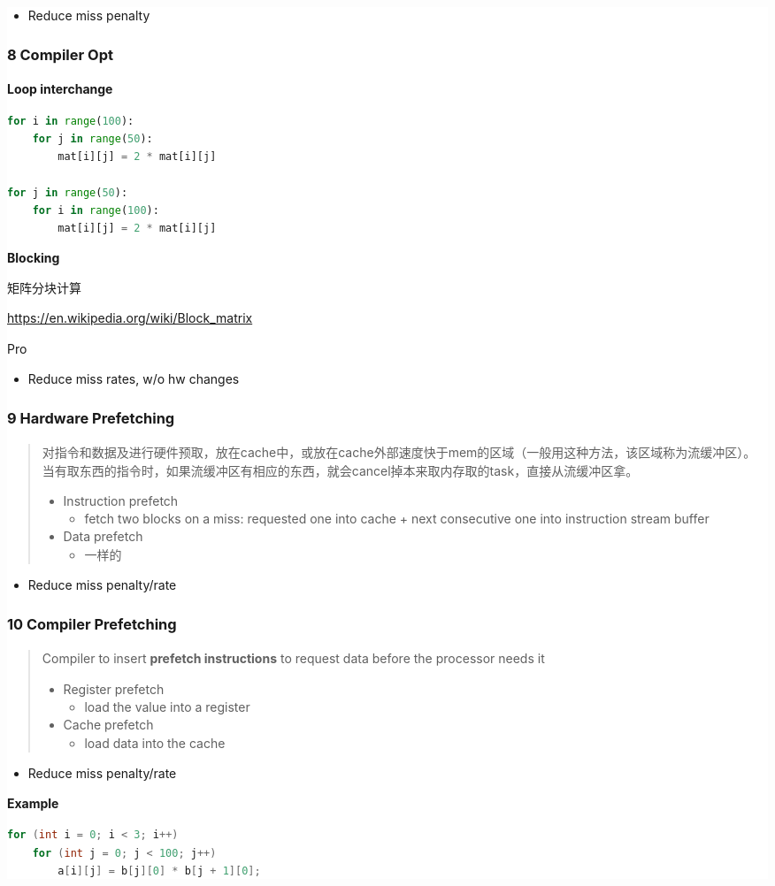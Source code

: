 * Reduce miss penalty

### 8 Compiler Opt

**Loop interchange**

```python
for i in range(100):
    for j in range(50):
        mat[i][j] = 2 * mat[i][j]

for j in range(50):
    for i in range(100):
        mat[i][j] = 2 * mat[i][j]
```

**Blocking**

矩阵分块计算

https://en.wikipedia.org/wiki/Block_matrix

Pro

* Reduce miss rates, w/o hw changes

### 9 Hardware Prefetching

> 对指令和数据及进行硬件预取，放在cache中，或放在cache外部速度快于mem的区域（一般用这种方法，该区域称为流缓冲区）。当有取东西的指令时，如果流缓冲区有相应的东西，就会cancel掉本来取内存取的task，直接从流缓冲区拿。
>
> * Instruction prefetch
>     * fetch two blocks on a miss: requested one into cache + next consecutive one into instruction stream buffer
> * Data prefetch
>     * 一样的

* Reduce miss penalty/rate

### 10 Compiler Prefetching

> Compiler to insert **prefetch instructions** to request data before the processor needs it
>
> * Register prefetch
>     * load the value into a register
> * Cache prefetch
>     * load data into the cache

* Reduce miss penalty/rate



**Example**

```c
for (int i = 0; i < 3; i++)
    for (int j = 0; j < 100; j++)
        a[i][j] = b[j][0] * b[j + 1][0];
```
